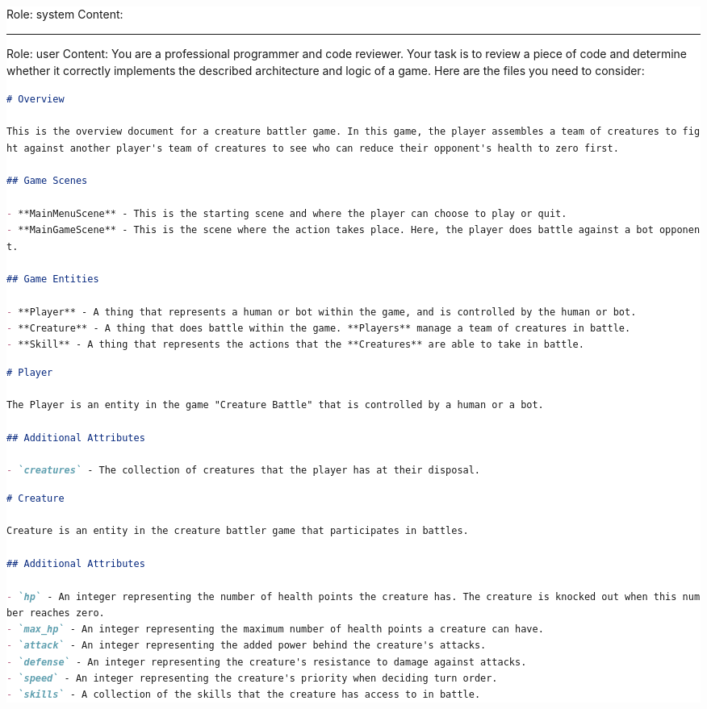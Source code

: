 Role: system
Content: 
__________________
Role: user
Content: You are a professional programmer and code reviewer. Your task is to review a piece of code and determine whether it correctly implements the described architecture and logic of a game. Here are the files you need to consider:

```markdown main_game/docs/overview.md
# Overview

This is the overview document for a creature battler game. In this game, the player assembles a team of creatures to fight against another player's team of creatures to see who can reduce their opponent's health to zero first.

## Game Scenes

- **MainMenuScene** - This is the starting scene and where the player can choose to play or quit.
- **MainGameScene** - This is the scene where the action takes place. Here, the player does battle against a bot opponent.

## Game Entities

- **Player** - A thing that represents a human or bot within the game, and is controlled by the human or bot.
- **Creature** - A thing that does battle within the game. **Players** manage a team of creatures in battle.
- **Skill** - A thing that represents the actions that the **Creatures** are able to take in battle.
```

```markdown main_game/docs/models/player.md
# Player

The Player is an entity in the game "Creature Battle" that is controlled by a human or a bot. 

## Additional Attributes

- `creatures` - The collection of creatures that the player has at their disposal. 
```

```markdown main_game/docs/models/creature.md
# Creature

Creature is an entity in the creature battler game that participates in battles.

## Additional Attributes

- `hp` - An integer representing the number of health points the creature has. The creature is knocked out when this number reaches zero.
- `max_hp` - An integer representing the maximum number of health points a creature can have.
- `attack` - An integer representing the added power behind the creature's attacks.
- `defense` - An integer representing the creature's resistance to damage against attacks.
- `speed` - An integer representing the creature's priority when deciding turn order.
- `skills` - A collection of the skills that the creature has access to in battle.
```
